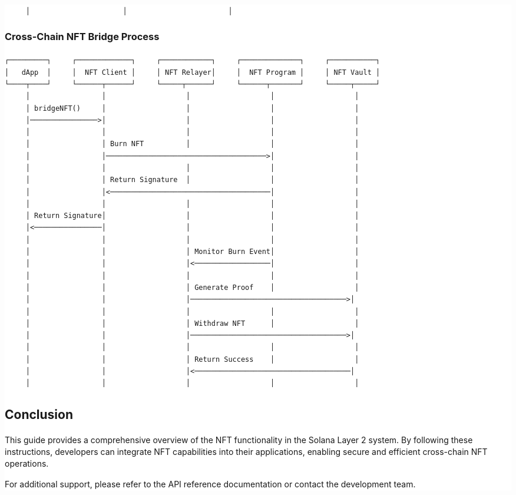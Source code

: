 ```
     │                      │                        │
```

### Cross-Chain NFT Bridge Process

```
┌─────────┐     ┌─────────────┐     ┌────────────┐     ┌──────────────┐     ┌───────────┐
│   dApp  │     │  NFT Client │     │ NFT Relayer│     │  NFT Program │     │ NFT Vault │
└────┬────┘     └──────┬──────┘     └─────┬──────┘     └──────┬───────┘     └─────┬─────┘
     │                 │                   │                   │                   │
     │ bridgeNFT()     │                   │                   │                   │
     │────────────────>│                   │                   │                   │
     │                 │                   │                   │                   │
     │                 │ Burn NFT          │                   │                   │
     │                 │──────────────────────────────────────>│                   │
     │                 │                   │                   │                   │
     │                 │ Return Signature  │                   │                   │
     │                 │<──────────────────────────────────────│                   │
     │                 │                   │                   │                   │
     │ Return Signature│                   │                   │                   │
     │<────────────────│                   │                   │                   │
     │                 │                   │                   │                   │
     │                 │                   │ Monitor Burn Event│                   │
     │                 │                   │<──────────────────│                   │
     │                 │                   │                   │                   │
     │                 │                   │ Generate Proof    │                   │
     │                 │                   │─────────────────────────────────────>│
     │                 │                   │                   │                   │
     │                 │                   │ Withdraw NFT      │                   │
     │                 │                   │─────────────────────────────────────>│
     │                 │                   │                   │                   │
     │                 │                   │ Return Success    │                   │
     │                 │                   │<─────────────────────────────────────│
     │                 │                   │                   │                   │
```

## Conclusion

This guide provides a comprehensive overview of the NFT functionality in the Solana Layer 2 system. By following these instructions, developers can integrate NFT capabilities into their applications, enabling secure and efficient cross-chain NFT operations.

For additional support, please refer to the API reference documentation or contact the development team.
